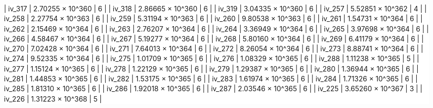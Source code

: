| iv_317 | 2.70255 × 10^360 | 6 |
| iv_318 | 2.86665 × 10^360 | 6 |
| iv_319 | 3.04335 × 10^360 | 6 |
| iv_257 | 5.52851 × 10^362 | 4 |
| iv_258 | 2.27754 × 10^363 | 6 |
| iv_259 | 5.31194 × 10^363 | 6 |
| iv_260 | 9.80538 × 10^363 | 6 |
| iv_261 | 1.54731 × 10^364 | 6 |
| iv_262 | 2.15469 × 10^364 | 6 |
| iv_263 | 2.76207 × 10^364 | 6 |
| iv_264 | 3.36949 × 10^364 | 6 |
| iv_265 | 3.97698 × 10^364 | 6 |
| iv_266 | 4.58467 × 10^364 | 6 |
| iv_267 | 5.19277 × 10^364 | 6 |
| iv_268 | 5.80160 × 10^364 | 6 |
| iv_269 | 6.41179 × 10^364 | 6 |
| iv_270 | 7.02428 × 10^364 | 6 |
| iv_271 | 7.64013 × 10^364 | 6 |
| iv_272 | 8.26054 × 10^364 | 6 |
| iv_273 | 8.88741 × 10^364 | 6 |
| iv_274 | 9.52335 × 10^364 | 6 |
| iv_275 | 1.01709 × 10^365 | 6 |
| iv_276 | 1.08329 × 10^365 | 6 |
| iv_288 | 1.11238 × 10^365 | 5 |
| iv_277 | 1.15124 × 10^365 | 6 |
| iv_278 | 1.22129 × 10^365 | 6 |
| iv_279 | 1.29387 × 10^365 | 6 |
| iv_280 | 1.36944 × 10^365 | 6 |
| iv_281 | 1.44853 × 10^365 | 6 |
| iv_282 | 1.53175 × 10^365 | 6 |
| iv_283 | 1.61974 × 10^365 | 6 |
| iv_284 | 1.71326 × 10^365 | 6 |
| iv_285 | 1.81310 × 10^365 | 6 |
| iv_286 | 1.92018 × 10^365 | 6 |
| iv_287 | 2.03546 × 10^365 | 6 |
| iv_225 | 3.65260 × 10^367 | 3 |
| iv_226 | 1.31223 × 10^368 | 5 |